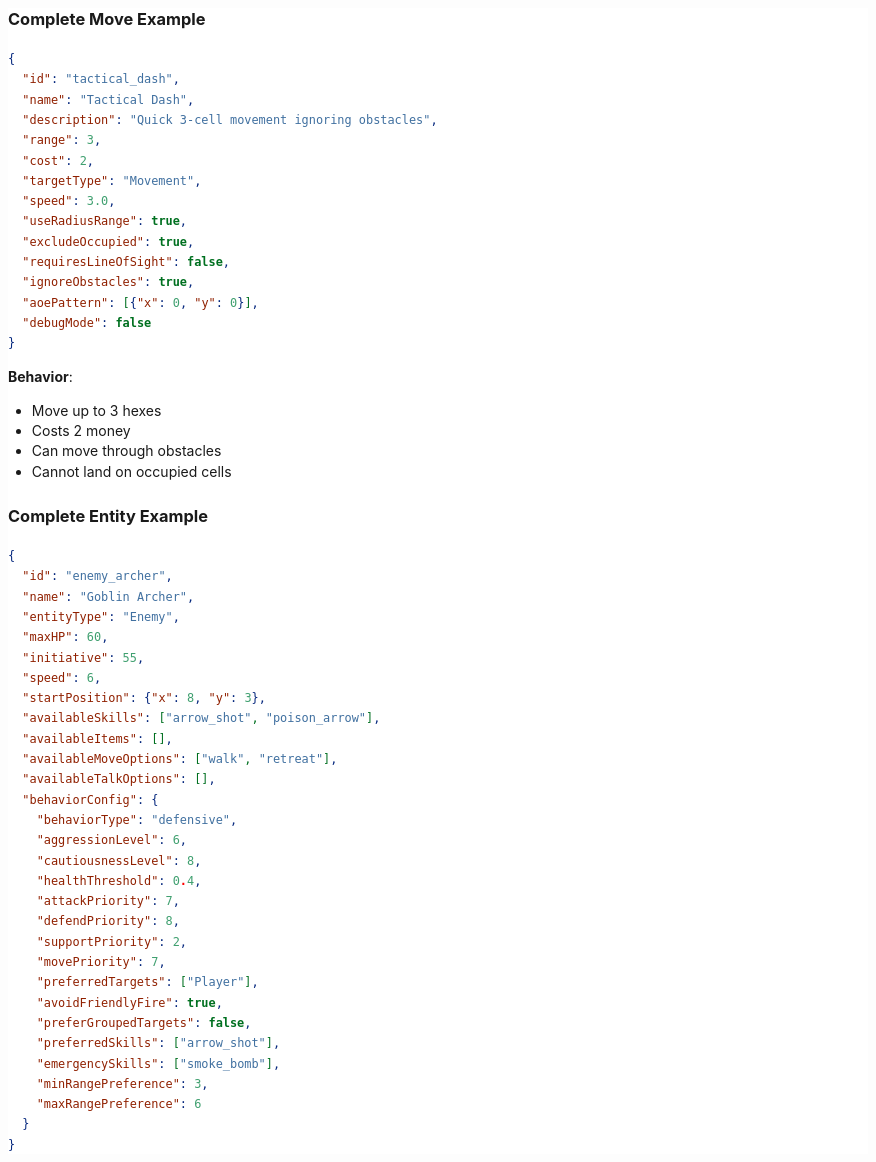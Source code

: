 ### Complete Move Example

```json
{
  "id": "tactical_dash",
  "name": "Tactical Dash",
  "description": "Quick 3-cell movement ignoring obstacles",
  "range": 3,
  "cost": 2,
  "targetType": "Movement",
  "speed": 3.0,
  "useRadiusRange": true,
  "excludeOccupied": true,
  "requiresLineOfSight": false,
  "ignoreObstacles": true,
  "aoePattern": [{"x": 0, "y": 0}],
  "debugMode": false
}
```

**Behavior**:
- Move up to 3 hexes
- Costs 2 money
- Can move through obstacles
- Cannot land on occupied cells

### Complete Entity Example

```json
{
  "id": "enemy_archer",
  "name": "Goblin Archer",
  "entityType": "Enemy",
  "maxHP": 60,
  "initiative": 55,
  "speed": 6,
  "startPosition": {"x": 8, "y": 3},
  "availableSkills": ["arrow_shot", "poison_arrow"],
  "availableItems": [],
  "availableMoveOptions": ["walk", "retreat"],
  "availableTalkOptions": [],
  "behaviorConfig": {
    "behaviorType": "defensive",
    "aggressionLevel": 6,
    "cautiousnessLevel": 8,
    "healthThreshold": 0.4,
    "attackPriority": 7,
    "defendPriority": 8,
    "supportPriority": 2,
    "movePriority": 7,
    "preferredTargets": ["Player"],
    "avoidFriendlyFire": true,
    "preferGroupedTargets": false,
    "preferredSkills": ["arrow_shot"],
    "emergencySkills": ["smoke_bomb"],
    "minRangePreference": 3,
    "maxRangePreference": 6
  }
}
```
